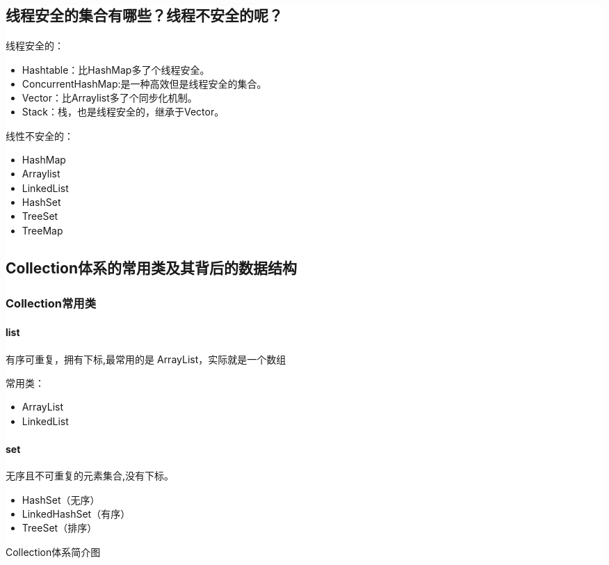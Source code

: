 ## 线程安全的集合有哪些？线程不安全的呢？

线程安全的：

* Hashtable：比HashMap多了个线程安全。 
* ConcurrentHashMap:是一种高效但是线程安全的集合。 
* Vector：比Arraylist多了个同步化机制。 
* Stack：栈，也是线程安全的，继承于Vector。

线性不安全的：

* HashMap 
* Arraylist 
* LinkedList 
* HashSet 
* TreeSet 
* TreeMap


## Collection体系的常用类及其背后的数据结构

### Collection常用类

#### list

有序可重复，拥有下标,最常用的是 ArrayList，实际就是一个数组

常用类：
* ArrayList
* LinkedList

#### set
无序且不可重复的元素集合,没有下标。
* HashSet（无序）
* LinkedHashSet（有序）
* TreeSet（排序）

Collection体系简介图
